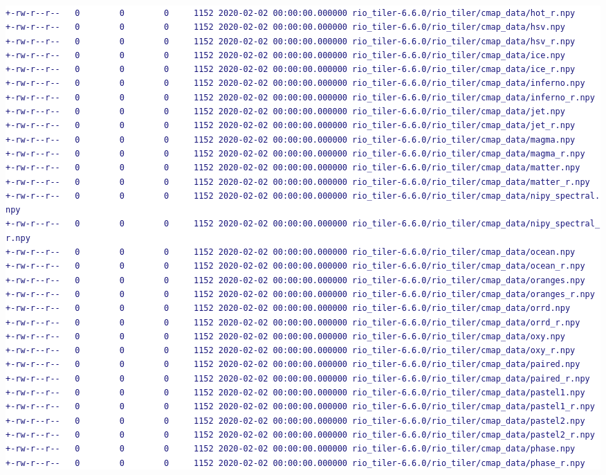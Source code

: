 ```diff
+-rw-r--r--   0        0        0     1152 2020-02-02 00:00:00.000000 rio_tiler-6.6.0/rio_tiler/cmap_data/hot_r.npy
+-rw-r--r--   0        0        0     1152 2020-02-02 00:00:00.000000 rio_tiler-6.6.0/rio_tiler/cmap_data/hsv.npy
+-rw-r--r--   0        0        0     1152 2020-02-02 00:00:00.000000 rio_tiler-6.6.0/rio_tiler/cmap_data/hsv_r.npy
+-rw-r--r--   0        0        0     1152 2020-02-02 00:00:00.000000 rio_tiler-6.6.0/rio_tiler/cmap_data/ice.npy
+-rw-r--r--   0        0        0     1152 2020-02-02 00:00:00.000000 rio_tiler-6.6.0/rio_tiler/cmap_data/ice_r.npy
+-rw-r--r--   0        0        0     1152 2020-02-02 00:00:00.000000 rio_tiler-6.6.0/rio_tiler/cmap_data/inferno.npy
+-rw-r--r--   0        0        0     1152 2020-02-02 00:00:00.000000 rio_tiler-6.6.0/rio_tiler/cmap_data/inferno_r.npy
+-rw-r--r--   0        0        0     1152 2020-02-02 00:00:00.000000 rio_tiler-6.6.0/rio_tiler/cmap_data/jet.npy
+-rw-r--r--   0        0        0     1152 2020-02-02 00:00:00.000000 rio_tiler-6.6.0/rio_tiler/cmap_data/jet_r.npy
+-rw-r--r--   0        0        0     1152 2020-02-02 00:00:00.000000 rio_tiler-6.6.0/rio_tiler/cmap_data/magma.npy
+-rw-r--r--   0        0        0     1152 2020-02-02 00:00:00.000000 rio_tiler-6.6.0/rio_tiler/cmap_data/magma_r.npy
+-rw-r--r--   0        0        0     1152 2020-02-02 00:00:00.000000 rio_tiler-6.6.0/rio_tiler/cmap_data/matter.npy
+-rw-r--r--   0        0        0     1152 2020-02-02 00:00:00.000000 rio_tiler-6.6.0/rio_tiler/cmap_data/matter_r.npy
+-rw-r--r--   0        0        0     1152 2020-02-02 00:00:00.000000 rio_tiler-6.6.0/rio_tiler/cmap_data/nipy_spectral.npy
+-rw-r--r--   0        0        0     1152 2020-02-02 00:00:00.000000 rio_tiler-6.6.0/rio_tiler/cmap_data/nipy_spectral_r.npy
+-rw-r--r--   0        0        0     1152 2020-02-02 00:00:00.000000 rio_tiler-6.6.0/rio_tiler/cmap_data/ocean.npy
+-rw-r--r--   0        0        0     1152 2020-02-02 00:00:00.000000 rio_tiler-6.6.0/rio_tiler/cmap_data/ocean_r.npy
+-rw-r--r--   0        0        0     1152 2020-02-02 00:00:00.000000 rio_tiler-6.6.0/rio_tiler/cmap_data/oranges.npy
+-rw-r--r--   0        0        0     1152 2020-02-02 00:00:00.000000 rio_tiler-6.6.0/rio_tiler/cmap_data/oranges_r.npy
+-rw-r--r--   0        0        0     1152 2020-02-02 00:00:00.000000 rio_tiler-6.6.0/rio_tiler/cmap_data/orrd.npy
+-rw-r--r--   0        0        0     1152 2020-02-02 00:00:00.000000 rio_tiler-6.6.0/rio_tiler/cmap_data/orrd_r.npy
+-rw-r--r--   0        0        0     1152 2020-02-02 00:00:00.000000 rio_tiler-6.6.0/rio_tiler/cmap_data/oxy.npy
+-rw-r--r--   0        0        0     1152 2020-02-02 00:00:00.000000 rio_tiler-6.6.0/rio_tiler/cmap_data/oxy_r.npy
+-rw-r--r--   0        0        0     1152 2020-02-02 00:00:00.000000 rio_tiler-6.6.0/rio_tiler/cmap_data/paired.npy
+-rw-r--r--   0        0        0     1152 2020-02-02 00:00:00.000000 rio_tiler-6.6.0/rio_tiler/cmap_data/paired_r.npy
+-rw-r--r--   0        0        0     1152 2020-02-02 00:00:00.000000 rio_tiler-6.6.0/rio_tiler/cmap_data/pastel1.npy
+-rw-r--r--   0        0        0     1152 2020-02-02 00:00:00.000000 rio_tiler-6.6.0/rio_tiler/cmap_data/pastel1_r.npy
+-rw-r--r--   0        0        0     1152 2020-02-02 00:00:00.000000 rio_tiler-6.6.0/rio_tiler/cmap_data/pastel2.npy
+-rw-r--r--   0        0        0     1152 2020-02-02 00:00:00.000000 rio_tiler-6.6.0/rio_tiler/cmap_data/pastel2_r.npy
+-rw-r--r--   0        0        0     1152 2020-02-02 00:00:00.000000 rio_tiler-6.6.0/rio_tiler/cmap_data/phase.npy
+-rw-r--r--   0        0        0     1152 2020-02-02 00:00:00.000000 rio_tiler-6.6.0/rio_tiler/cmap_data/phase_r.npy
```